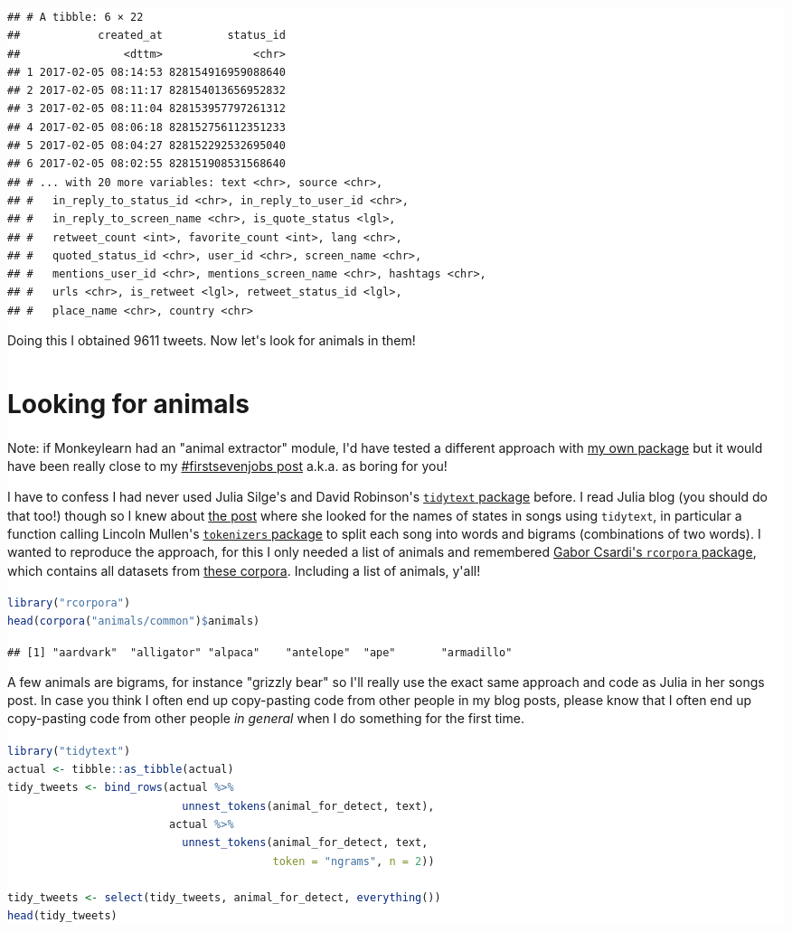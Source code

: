 ```
## # A tibble: 6 × 22
##            created_at          status_id
##                <dttm>              <chr>
## 1 2017-02-05 08:14:53 828154916959088640
## 2 2017-02-05 08:11:17 828154013656952832
## 3 2017-02-05 08:11:04 828153957797261312
## 4 2017-02-05 08:06:18 828152756112351233
## 5 2017-02-05 08:04:27 828152292532695040
## 6 2017-02-05 08:02:55 828151908531568640
## # ... with 20 more variables: text <chr>, source <chr>,
## #   in_reply_to_status_id <chr>, in_reply_to_user_id <chr>,
## #   in_reply_to_screen_name <chr>, is_quote_status <lgl>,
## #   retweet_count <int>, favorite_count <int>, lang <chr>,
## #   quoted_status_id <chr>, user_id <chr>, screen_name <chr>,
## #   mentions_user_id <chr>, mentions_screen_name <chr>, hashtags <chr>,
## #   urls <chr>, is_retweet <lgl>, retweet_status_id <lgl>,
## #   place_name <chr>, country <chr>
```

Doing this I obtained 9611 tweets. Now let's look for animals in them!

# Looking for animals

Note: if Monkeylearn had an "animal extractor" module, I'd have tested a different approach with [my own package](https://github.com/ropensci/monkeylearn) but it would have been really close to my [#firstsevenjobs post](http://www.masalmon.eu/2016/10/02/first7jobs-repost/) a.k.a. as boring for you!

I have to confess I had never used Julia Silge's and David Robinson's [`tidytext` package](https://github.com/juliasilge/tidytext) before. I read Julia blog (you should do that too!) though so I knew about [the post](http://juliasilge.com/blog/Song-Lyrics-Across/) where she looked for the names of states in songs using `tidytext`, in particular a function calling Lincoln Mullen's [`tokenizers` package](https://github.com/ropensci/tokenizers) to split each song into words and bigrams (combinations of two words). I wanted to reproduce the approach, for this I only needed a list of animals and remembered [Gabor Csardi's `rcorpora` package](https://github.com/gaborcsardi/rcorpora), which contains all datasets from [these corpora](https://github.com/dariusk/corpora). Including a list of animals, y'all!


```r
library("rcorpora")
head(corpora("animals/common")$animals)
```

```
## [1] "aardvark"  "alligator" "alpaca"    "antelope"  "ape"       "armadillo"
```

A few animals are bigrams, for instance "grizzly bear" so I'll really use the exact same approach and code as Julia in her songs post. In case you think I often end up copy-pasting code from other people in my blog posts, please know that I often end up copy-pasting code from other people _in general_ when I do something for the first time.


```r
library("tidytext")
actual <- tibble::as_tibble(actual)
tidy_tweets <- bind_rows(actual %>% 
                           unnest_tokens(animal_for_detect, text),
                         actual %>% 
                           unnest_tokens(animal_for_detect, text, 
                                         token = "ngrams", n = 2))

tidy_tweets <- select(tidy_tweets, animal_for_detect, everything())
head(tidy_tweets)
```
